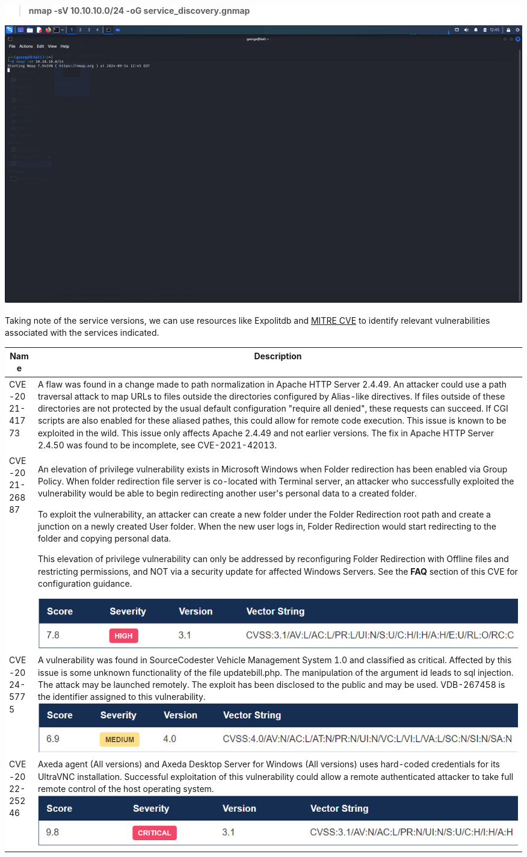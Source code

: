 > **nmap -sV 10.10.10.0/24 -oG service_discovery.gnmap**

![Service Discovery](image-3.png)

 Taking note of the service versions, we can use resources like Expolitdb and [MITRE CVE](cve.mitre.org) to identify relevant vulnerabilities associated with the services indicated. 


| Name| Description | 
| --- | --- | 
| CVE-2021-41773 | A flaw was found in a change made to path normalization in Apache HTTP Server 2.4.49. An attacker could use a path traversal attack to map URLs to files outside the directories configured by Alias-like directives. If files outside of these directories are not protected by the usual default configuration "require all denied", these requests can succeed. If CGI scripts are also enabled for these aliased pathes, this could allow for remote code execution. This issue is known to be exploited in the wild. This issue only affects Apache 2.4.49 and not earlier versions. The fix in Apache HTTP Server 2.4.50 was found to be incomplete, see CVE-2021-42013.
| CVE-2021-26887 | <p>An elevation of privilege vulnerability exists in Microsoft Windows when Folder redirection has been enabled via Group Policy. When folder redirection file server is co-located with Terminal server, an attacker who successfully exploited the vulnerability would be able to begin redirecting another user's personal data to a created folder.</p> <p>To exploit the vulnerability, an attacker can create a new folder under the Folder Redirection root path and create a junction on a newly created User folder. When the new user logs in, Folder Redirection would start redirecting to the folder and copying personal data.</p> <p>This elevation of privilege vulnerability can only be addressed by reconfiguring Folder Redirection with Offline files and restricting permissions, and NOT via a security update for affected Windows Servers. See the <strong>FAQ</strong> section of this CVE for configuration guidance.</p>![alt text](image-6.png)
|  CVE-2024-5775   | A vulnerability was found in SourceCodester Vehicle Management System 1.0 and classified as critical. Affected by this issue is some unknown functionality of the file updatebill.php. The manipulation of the argument id leads to sql injection. The attack may be launched remotely. The exploit has been disclosed to the public and may be used. VDB-267458 is the identifier assigned to this vulnerability.![alt text](image-5.png)
| CVE-2022-25246|      Axeda agent (All versions) and Axeda Desktop Server for Windows (All versions) uses hard-coded credentials for its UltraVNC installation. Successful exploitation of this vulnerability could allow a remote authenticated attacker to take full remote control of the host operating system.![alt text](image-4.png)
